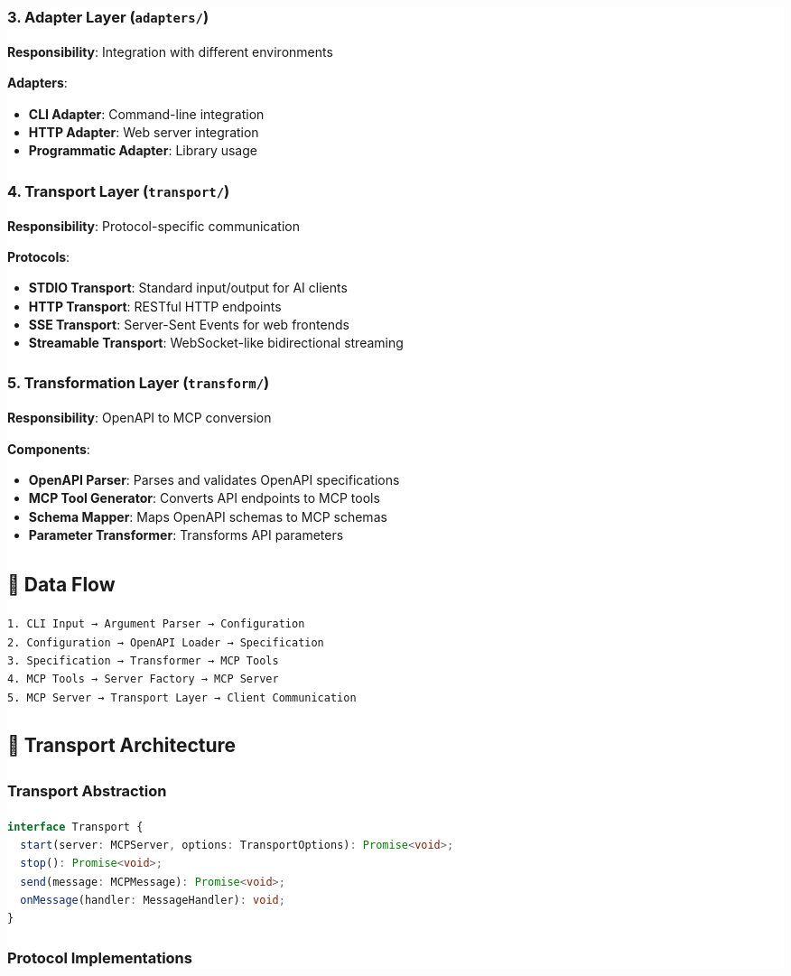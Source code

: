 ### 3. Adapter Layer (`adapters/`)

**Responsibility**: Integration with different environments

**Adapters**:
- **CLI Adapter**: Command-line integration
- **HTTP Adapter**: Web server integration
- **Programmatic Adapter**: Library usage

### 4. Transport Layer (`transport/`)

**Responsibility**: Protocol-specific communication

**Protocols**:
- **STDIO Transport**: Standard input/output for AI clients
- **HTTP Transport**: RESTful HTTP endpoints
- **SSE Transport**: Server-Sent Events for web frontends
- **Streamable Transport**: WebSocket-like bidirectional streaming

### 5. Transformation Layer (`transform/`)

**Responsibility**: OpenAPI to MCP conversion

**Components**:
- **OpenAPI Parser**: Parses and validates OpenAPI specifications
- **MCP Tool Generator**: Converts API endpoints to MCP tools
- **Schema Mapper**: Maps OpenAPI schemas to MCP schemas
- **Parameter Transformer**: Transforms API parameters

## 🔄 Data Flow

```
1. CLI Input → Argument Parser → Configuration
2. Configuration → OpenAPI Loader → Specification
3. Specification → Transformer → MCP Tools
4. MCP Tools → Server Factory → MCP Server
5. MCP Server → Transport Layer → Client Communication
```

## 🚛 Transport Architecture

### Transport Abstraction

```typescript
interface Transport {
  start(server: MCPServer, options: TransportOptions): Promise<void>;
  stop(): Promise<void>;
  send(message: MCPMessage): Promise<void>;
  onMessage(handler: MessageHandler): void;
}
```

### Protocol Implementations
